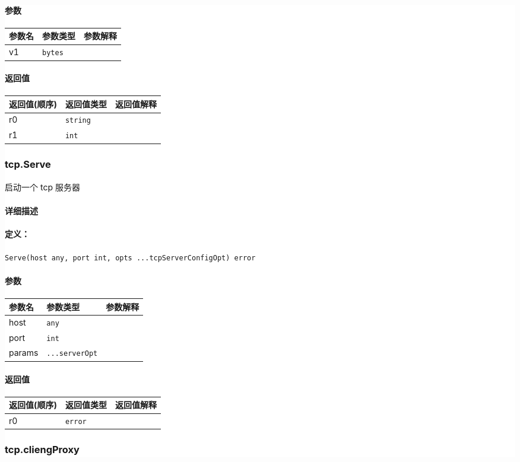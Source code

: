 
#### 参数

|参数名|参数类型|参数解释|
|:-----------|:---------- |:-----------|
| v1 | `bytes` |   |





#### 返回值

|返回值(顺序)|返回值类型|返回值解释|
|:-----------|:---------- |:-----------|
| r0 | `string` |   |
| r1 | `int` |   |


 
### tcp.Serve

启动一个 tcp 服务器

#### 详细描述



#### 定义：

`Serve(host any, port int, opts ...tcpServerConfigOpt) error`


#### 参数

|参数名|参数类型|参数解释|
|:-----------|:---------- |:-----------|
| host | `any` |   |
| port | `int` |   |
| params | `...serverOpt` |   |





#### 返回值

|返回值(顺序)|返回值类型|返回值解释|
|:-----------|:---------- |:-----------|
| r0 | `error` |   |


 
### tcp.cliengProxy


